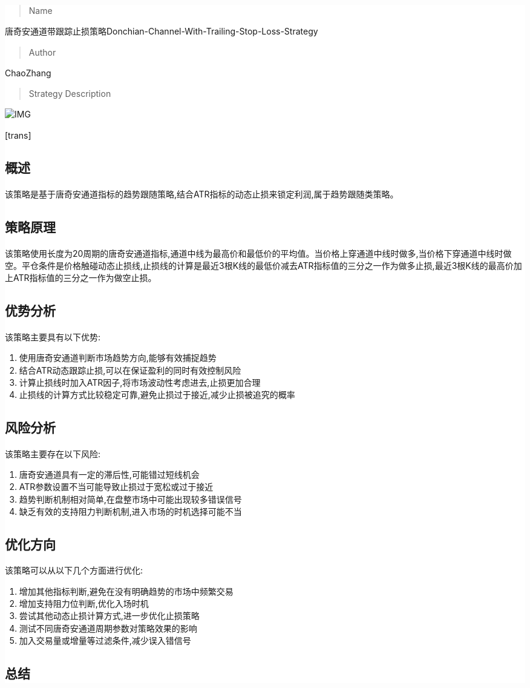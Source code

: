
> Name

唐奇安通道带跟踪止损策略Donchian-Channel-With-Trailing-Stop-Loss-Strategy

> Author

ChaoZhang

> Strategy Description

![IMG](https://www.fmz.com/upload/asset/be95935b5b641df001.png)

[trans]

## 概述

该策略是基于唐奇安通道指标的趋势跟随策略,结合ATR指标的动态止损来锁定利润,属于趋势跟随类策略。

## 策略原理

该策略使用长度为20周期的唐奇安通道指标,通道中线为最高价和最低价的平均值。当价格上穿通道中线时做多,当价格下穿通道中线时做空。平仓条件是价格触碰动态止损线,止损线的计算是最近3根K线的最低价减去ATR指标值的三分之一作为做多止损,最近3根K线的最高价加上ATR指标值的三分之一作为做空止损。

## 优势分析

该策略主要具有以下优势:

1. 使用唐奇安通道判断市场趋势方向,能够有效捕捉趋势
2. 结合ATR动态跟踪止损,可以在保证盈利的同时有效控制风险
3. 计算止损线时加入ATR因子,将市场波动性考虑进去,止损更加合理
4. 止损线的计算方式比较稳定可靠,避免止损过于接近,减少止损被追究的概率

## 风险分析

该策略主要存在以下风险:

1. 唐奇安通道具有一定的滞后性,可能错过短线机会
2. ATR参数设置不当可能导致止损过于宽松或过于接近
3. 趋势判断机制相对简单,在盘整市场中可能出现较多错误信号
4. 缺乏有效的支持阻力判断机制,进入市场的时机选择可能不当

## 优化方向 

该策略可以从以下几个方面进行优化:

1. 增加其他指标判断,避免在没有明确趋势的市场中频繁交易
2. 增加支持阻力位判断,优化入场时机
3. 尝试其他动态止损计算方式,进一步优化止损策略 
4. 测试不同唐奇安通道周期参数对策略效果的影响
5. 加入交易量或增量等过滤条件,减少误入错信号

## 总结
